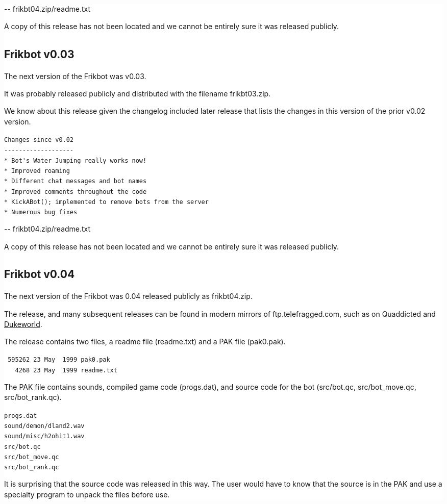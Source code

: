-- frikbt04.zip/readme.txt

A copy of this release has not been located and we cannot be entirely sure it was released publicly.



## Frikbot v0.03

The next version of the Frikbot was v0.03.

It was probably released publicly and distributed with the filename frikbt03.zip.

We know about this release given the changelog included later release that lists the changes in this version of the prior v0.02 version.


	Changes since v0.02
	-------------------
	* Bot's Water Jumping really works now!
	* Improved roaming
	* Different chat messages and bot names
	* Improved comments throughout the code
	* KickABot(); implemented to remove bots from the server
	* Numerous bug fixes

-- frikbt04.zip/readme.txt

A copy of this release has not been located and we cannot be entirely sure it was released publicly.



## Frikbot v0.04

The next version of the Frikbot was 0.04 released publicly as frikbt04.zip.

The release, and many subsequent releases can be found in modern mirrors of ftp.telefragged.com, such as on Quaddicted and [Dukeworld](https://dukeworld.com/telefragged/inside3d/frikbot/).

The release contains two files, a readme file (readme.txt) and a PAK file (pak0.pak).

```
 595262 23 May  1999 pak0.pak
   4268 23 May  1999 readme.txt
```

The PAK file contains sounds, compiled game code (progs.dat), and source code for the bot (src/bot.qc, src/bot_move.qc, src/bot_rank.qc).

	progs.dat
	sound/demon/dland2.wav
	sound/misc/h2ohit1.wav
	src/bot.qc
	src/bot_move.qc
	src/bot_rank.qc

It is surprising that the source code was released in this way. The user would have to know that the source is in the PAK and use a specialty program to unpack the files before use.
